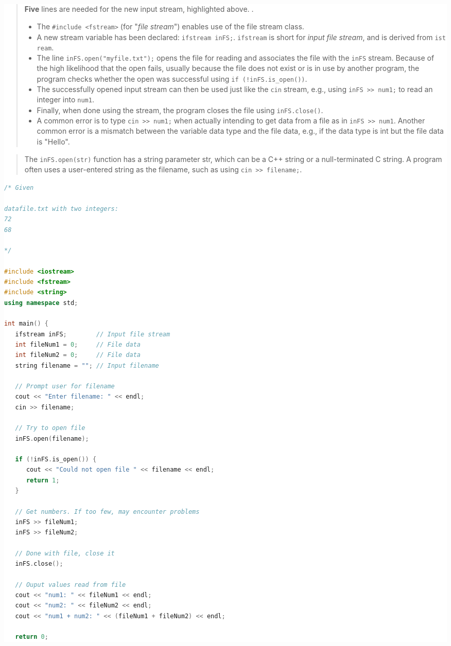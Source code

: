 > **Five** lines are needed for the new input stream, highlighted above.
.
> - The `#include <fstream>` (for "*file stream*") enables use of the file stream class.
> - A new stream variable has been declared: `ifstream inFS;`. `ifstream` is short for *input file stream*, and is derived from `istream`.
> - The line `inFS.open("myfile.txt");` opens the file for reading and associates the file with the `inFS` stream. Because of the high likelihood that the open fails, usually because the file does not exist or is in use by another program, the program checks whether the open was successful using `if (!inFS.is_open())`.
> - The successfully opened input stream can then be used just like the `cin` stream, e.g., using `inFS >> num1;` to read an integer into `num1`.
> - Finally, when done using the stream, the program closes the file using `inFS.close()`.
> - A common error is to type `cin >> num1;` when actually intending to get data from a file as in `inFS >> num1`. Another common error is a mismatch between the variable data type and the file data, e.g., if the data type is int but the file data is "Hello".

> The `inFS.open(str)` function has a string parameter str, which can be a C++ string or a null-terminated C string. A program often uses a user-entered string as the filename, such as using `cin >> filename;`.

```cpp
/* Given

datafile.txt with two integers:
72
68

*/

#include <iostream>
#include <fstream>
#include <string>
using namespace std;

int main() {
   ifstream inFS;        // Input file stream
   int fileNum1 = 0;     // File data
   int fileNum2 = 0;     // File data
   string filename = ""; // Input filename
   
   // Prompt user for filename
   cout << "Enter filename: " << endl;
   cin >> filename;
   
   // Try to open file
   inFS.open(filename);
   
   if (!inFS.is_open()) {
      cout << "Could not open file " << filename << endl;
      return 1;
   }
   
   // Get numbers. If too few, may encounter problems
   inFS >> fileNum1;
   inFS >> fileNum2;
   
   // Done with file, close it
   inFS.close();
   
   // Ouput values read from file
   cout << "num1: " << fileNum1 << endl;
   cout << "num2: " << fileNum2 << endl;
   cout << "num1 + num2: " << (fileNum1 + fileNum2) << endl;
   
   return 0;
```
